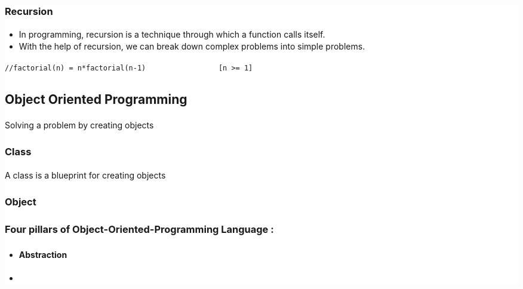 ### Recursion
- In programming, recursion is a technique through which a function calls itself. 
- With the help of recursion, we can break down complex problems into simple problems.
```
//factorial(n) = n*factorial(n-1)                 [n >= 1]
```

## Object Oriented Programming
Solving a problem by creating objects
### Class
A class is a blueprint for creating objects
### Object
### Four pillars of Object-Oriented-Programming Language :
- #### Abstraction
- 
